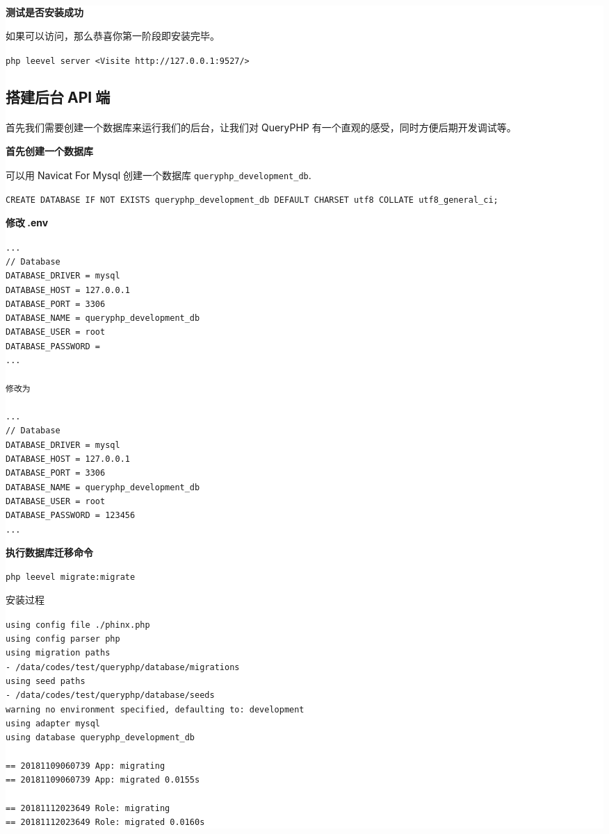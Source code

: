 **测试是否安装成功**

如果可以访问，那么恭喜你第一阶段即安装完毕。

``` shell
php leevel server <Visite http://127.0.0.1:9527/>
```

## 搭建后台 API 端

首先我们需要创建一个数据库来运行我们的后台，让我们对 QueryPHP 有一个直观的感受，同时方便后期开发调试等。

**首先创建一个数据库**

可以用 Navicat For Mysql 创建一个数据库 `queryphp_development_db`.

```
CREATE DATABASE IF NOT EXISTS queryphp_development_db DEFAULT CHARSET utf8 COLLATE utf8_general_ci;
```

**修改 .env**

```
...
// Database
DATABASE_DRIVER = mysql
DATABASE_HOST = 127.0.0.1
DATABASE_PORT = 3306
DATABASE_NAME = queryphp_development_db
DATABASE_USER = root
DATABASE_PASSWORD =
...

修改为

...
// Database
DATABASE_DRIVER = mysql
DATABASE_HOST = 127.0.0.1
DATABASE_PORT = 3306
DATABASE_NAME = queryphp_development_db
DATABASE_USER = root
DATABASE_PASSWORD = 123456
...
```

**执行数据库迁移命令**

```
php leevel migrate:migrate
```

安装过程

```
using config file ./phinx.php
using config parser php
using migration paths
- /data/codes/test/queryphp/database/migrations
using seed paths
- /data/codes/test/queryphp/database/seeds
warning no environment specified, defaulting to: development
using adapter mysql
using database queryphp_development_db

== 20181109060739 App: migrating
== 20181109060739 App: migrated 0.0155s

== 20181112023649 Role: migrating
== 20181112023649 Role: migrated 0.0160s
```